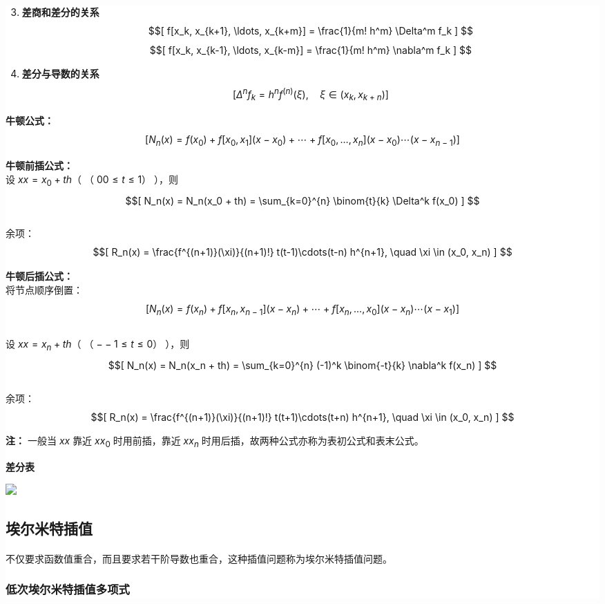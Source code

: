 3. **差商和差分的关系**  
    $$[
   f[x_k, x_{k+1}, \ldots, x_{k+m}] = \frac{1}{m! h^m} \Delta^m f_k
   ] $$
    $$[
   f[x_k, x_{k-1}, \ldots, x_{k-m}] = \frac{1}{m! h^m} \nabla^m f_k
   ] $$

4. **差分与导数的关系**  
    $$[
   \Delta^n f_k = h^n f^{(n)}(\xi), \quad \xi \in (x_k, x_{k+n})
   ] $$

**牛顿公式：**  
 $$[
N_n(x) = f(x_0) + f[x_0, x_1](x - x_0) + \cdots + f[x_0, \ldots, x_n](x - x_0)\cdots(x - x_{n-1})
] $$

**牛顿前插公式：**  
设  $x x = x_0 + th$（ （ $0 0 \leq t \leq 1$） ），则  
 $$[
N_n(x) = N_n(x_0 + th) = \sum_{k=0}^{n} \binom{t}{k} \Delta^k f(x_0)
] $$  
余项：  
 $$[
R_n(x) = \frac{f^{(n+1)}(\xi)}{(n+1)!} t(t-1)\cdots(t-n) h^{n+1}, \quad \xi \in (x_0, x_n)
] $$

**牛顿后插公式：**  
将节点顺序倒置：  
 $$[
N_n(x) = f(x_n) + f[x_n, x_{n-1}](x - x_n) + \cdots + f[x_n, \ldots, x_0](x - x_n)\cdots(x - x_1)
] $$  
设  $x x = x_n + th$（ （ $- -1 \leq t \leq 0$） ），则  
 $$[
N_n(x) = N_n(x_n + th) = \sum_{k=0}^{n} (-1)^k \binom{-t}{k} \nabla^k f(x_n)
] $$  
余项：  
 $$[
R_n(x) = \frac{f^{(n+1)}(\xi)}{(n+1)!} t(t+1)\cdots(t+n) h^{n+1}, \quad \xi \in (x_0, x_n)
] $$

**注：** 一般当  $x x$   靠近  $x x_0$   时用前插，靠近  $x x_n$   时用后插，故两种公式亦称为表初公式和表末公式。

**差分表**

![](https://i-blog.csdnimg.cn/img_convert/133182ad8aa53695b4e493a51353bd36.png)

## [](#埃尔米特插值 "埃尔米特插值")埃尔米特插值

不仅要求函数值重合，而且要求若干阶导数也重合，这种插值问题称为埃尔米特插值问题。

### [](#低次埃尔米特插值多项式 "低次埃尔米特插值多项式")低次埃尔米特插值多项式

